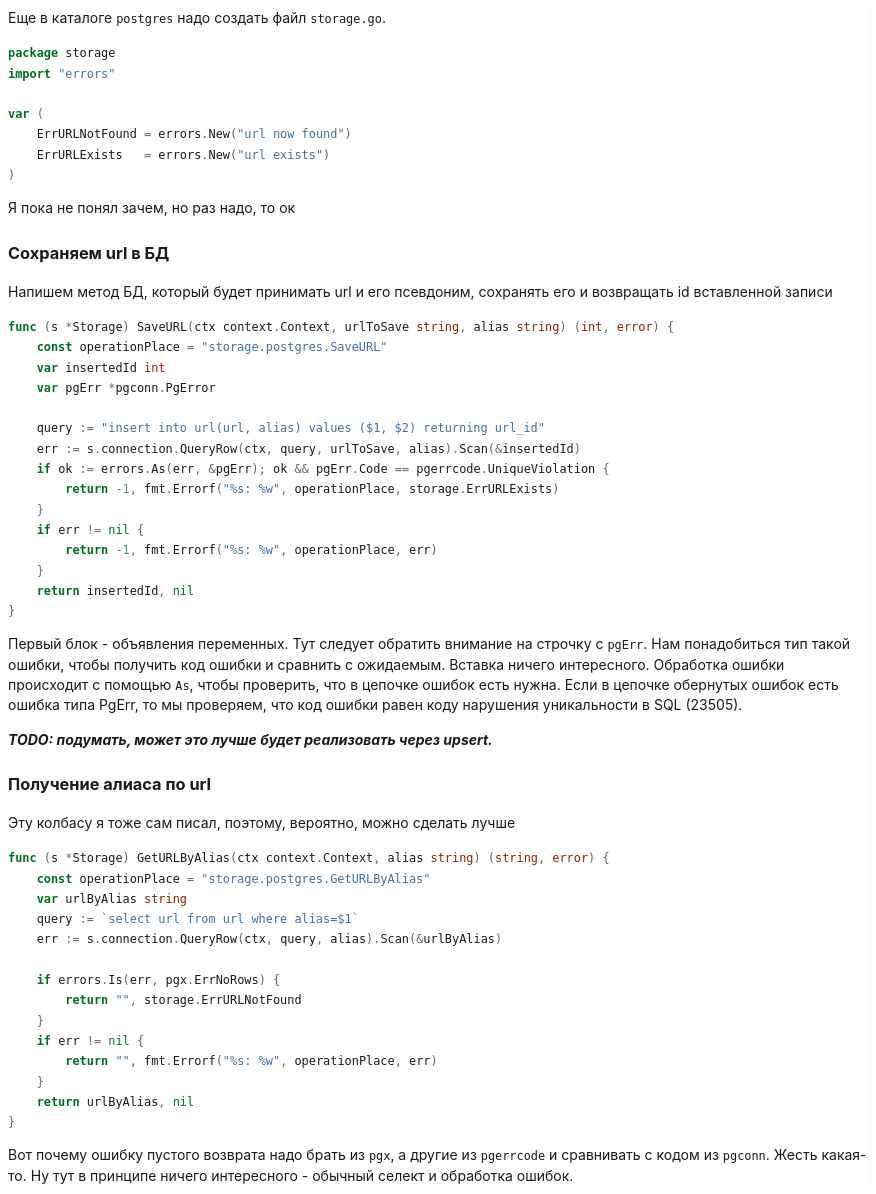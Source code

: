Еще в каталоге `postgres` надо создать файл `storage.go`.
```go
package storage
import "errors"

var (
    ErrURLNotFound = errors.New("url now found")
    ErrURLExists   = errors.New("url exists")
)
```
Я пока не понял зачем, но раз надо, то ок
### Сохраняем url в БД
Напишем метод БД, который будет принимать url и его псевдоним, сохранять его и возвращать id вставленной записи
```go
func (s *Storage) SaveURL(ctx context.Context, urlToSave string, alias string) (int, error) {
    const operationPlace = "storage.postgres.SaveURL"
    var insertedId int
    var pgErr *pgconn.PgError
    
    query := "insert into url(url, alias) values ($1, $2) returning url_id"
    err := s.connection.QueryRow(ctx, query, urlToSave, alias).Scan(&insertedId)
    if ok := errors.As(err, &pgErr); ok && pgErr.Code == pgerrcode.UniqueViolation {
	    return -1, fmt.Errorf("%s: %w", operationPlace, storage.ErrURLExists)
    }
    if err != nil {
        return -1, fmt.Errorf("%s: %w", operationPlace, err)
    }
    return insertedId, nil
}
```
Первый блок - объявления переменных. Тут следует обратить внимание на строчку с `pgErr`. Нам понадобиться тип такой ошибки, чтобы получить код ошибки и сравнить с ожидаемым.
Вставка ничего интересного.
Обработка ошибки происходит с помощью `As`, чтобы проверить, что в цепочке ошибок есть нужна. Если в цепочке обернутых ошибок есть ошибка типа PgErr, то мы проверяем, что код ошибки равен коду нарушения уникальности в SQL (23505). 

***TODO: подумать, может это лучше будет реализовать через upsert.***
###  Получение алиаса по url
Эту колбасу я тоже сам писал, поэтому, вероятно, можно сделать лучше
```go
func (s *Storage) GetURLByAlias(ctx context.Context, alias string) (string, error) {
    const operationPlace = "storage.postgres.GetURLByAlias"
    var urlByAlias string
    query := `select url from url where alias=$1`
    err := s.connection.QueryRow(ctx, query, alias).Scan(&urlByAlias)

    if errors.Is(err, pgx.ErrNoRows) {
        return "", storage.ErrURLNotFound
    }
    if err != nil {
        return "", fmt.Errorf("%s: %w", operationPlace, err)
    }
    return urlByAlias, nil
}
```
Вот почему ошибку пустого возврата надо брать из `pgx`, а другие из `pgerrcode` и сравнивать с кодом из `pgconn`. Жесть какая-то.
Ну тут в принципе ничего интересного - обычный селект и обработка ошибок.

